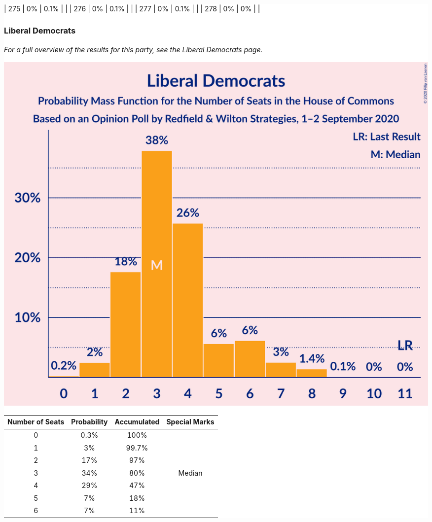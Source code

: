 | 275 | 0% | 0.1% |  |
| 276 | 0% | 0.1% |  |
| 277 | 0% | 0.1% |  |
| 278 | 0% | 0% |  |

### Liberal Democrats

*For a full overview of the results for this party, see the [Liberal Democrats](party-liberaldemocrats.html) page.*

![Graph with seats probability mass function not yet produced](2020-09-02-RedfieldWiltonStrategies-seats-pmf-liberaldemocrats.png "Seats Probability Mass Function")

| Number of Seats | Probability | Accumulated | Special Marks |
|:---------------:|:-----------:|:-----------:|:-------------:|
| 0 | 0.3% | 100% |  |
| 1 | 3% | 99.7% |  |
| 2 | 17% | 97% |  |
| 3 | 34% | 80% | Median |
| 4 | 29% | 47% |  |
| 5 | 7% | 18% |  |
| 6 | 7% | 11% |  |